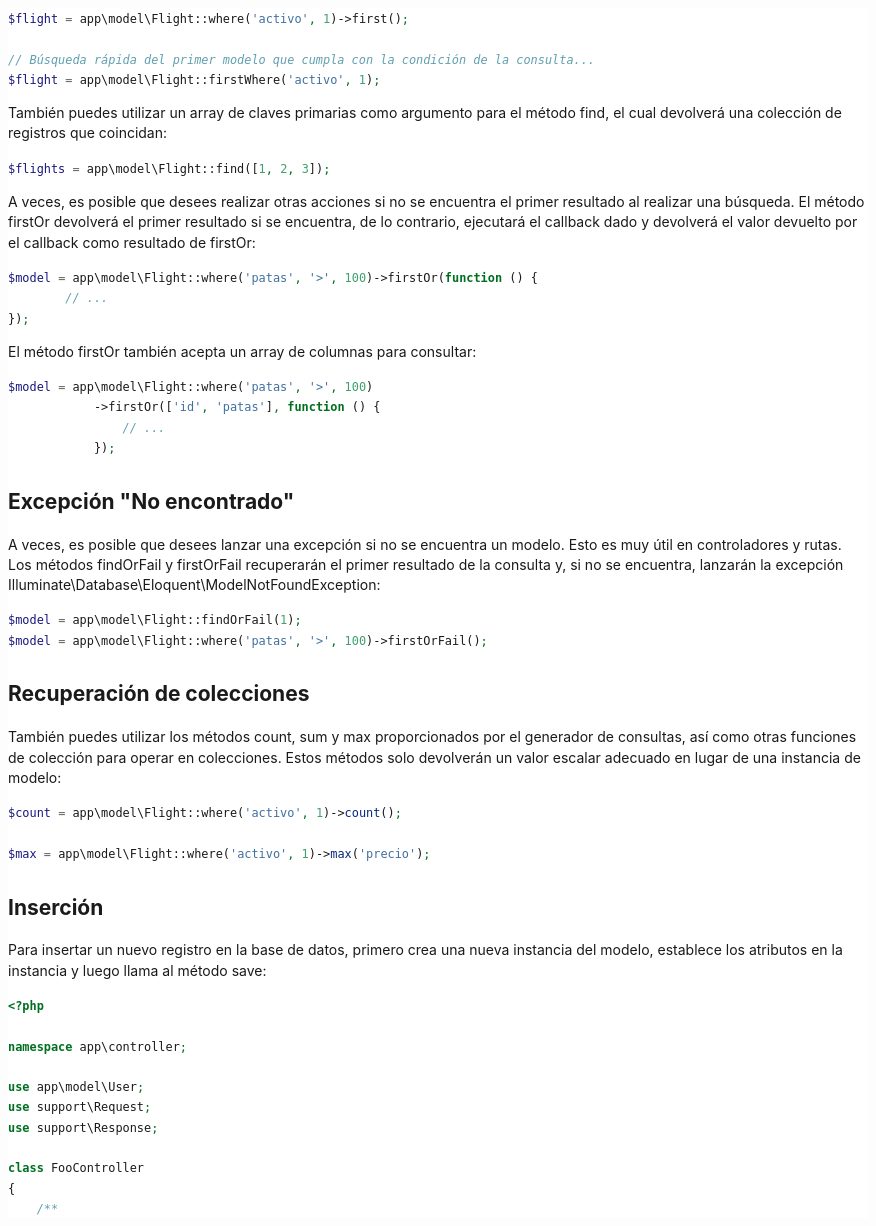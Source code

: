 ```php
$flight = app\model\Flight::where('activo', 1)->first();

// Búsqueda rápida del primer modelo que cumpla con la condición de la consulta...
$flight = app\model\Flight::firstWhere('activo', 1);
```

También puedes utilizar un array de claves primarias como argumento para el método find, el cual devolverá una colección de registros que coincidan:
```php
$flights = app\model\Flight::find([1, 2, 3]);
```

A veces, es posible que desees realizar otras acciones si no se encuentra el primer resultado al realizar una búsqueda. El método firstOr devolverá el primer resultado si se encuentra, de lo contrario, ejecutará el callback dado y devolverá el valor devuelto por el callback como resultado de firstOr:
```php
$model = app\model\Flight::where('patas', '>', 100)->firstOr(function () {
        // ...
});
```
El método firstOr también acepta un array de columnas para consultar:
```php
$model = app\model\Flight::where('patas', '>', 100)
            ->firstOr(['id', 'patas'], function () {
                // ...
            });
```

## Excepción "No encontrado"
A veces, es posible que desees lanzar una excepción si no se encuentra un modelo. Esto es muy útil en controladores y rutas. Los métodos findOrFail y firstOrFail recuperarán el primer resultado de la consulta y, si no se encuentra, lanzarán la excepción Illuminate\Database\Eloquent\ModelNotFoundException:
```php
$model = app\model\Flight::findOrFail(1);
$model = app\model\Flight::where('patas', '>', 100)->firstOrFail();
```

## Recuperación de colecciones
También puedes utilizar los métodos count, sum y max proporcionados por el generador de consultas, así como otras funciones de colección para operar en colecciones. Estos métodos solo devolverán un valor escalar adecuado en lugar de una instancia de modelo:
```php
$count = app\model\Flight::where('activo', 1)->count();

$max = app\model\Flight::where('activo', 1)->max('precio');
```

## Inserción
Para insertar un nuevo registro en la base de datos, primero crea una nueva instancia del modelo, establece los atributos en la instancia y luego llama al método save:
```php
<?php

namespace app\controller;

use app\model\User;
use support\Request;
use support\Response;

class FooController
{
    /**
```